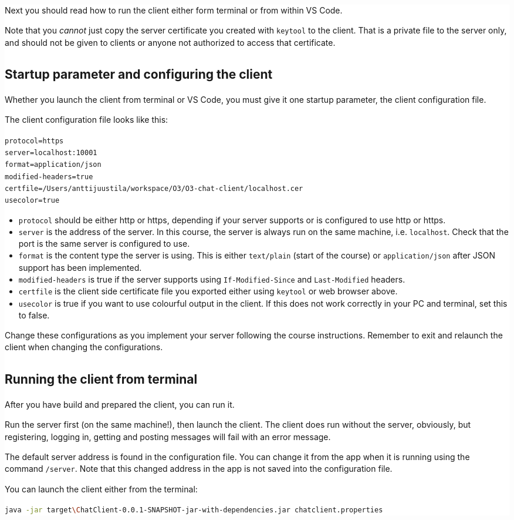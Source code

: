 Next you should read how to run the client either form terminal or from within VS Code.

Note that you *cannot* just copy the server certificate you created with `keytool` to the client. That is a private file to the server only, and should not be given to clients or anyone not authorized to access that certificate.

## Startup parameter and configuring the client

Whether you launch the client from terminal or VS Code, you must give it one startup parameter, the client configuration file.

The client configuration file looks like this:

```config
protocol=https
server=localhost:10001
format=application/json
modified-headers=true
certfile=/Users/anttijuustila/workspace/O3/O3-chat-client/localhost.cer
usecolor=true
```

* `protocol` should be either http or https, depending if your server supports or is configured to use http or https.
* `server` is the address of the server. In this course, the server is always run on the same machine, i.e. `localhost`. Check that the port is the same server is configured to use.
* `format` is the content type the server is using. This is either `text/plain` (start of the course) or `application/json` after JSON support has been implemented.
* `modified-headers` is true if the server supports using `If-Modified-Since` and `Last-Modified` headers.
* `certfile` is the client side certificate file you exported either using `keytool` or web browser above.
* `usecolor` is true if you want to use colourful output in the client. If this does not work correctly in your PC and terminal, set this to false.

Change these configurations as you implement your server following the course instructions. Remember to exit and relaunch the client when changing the configurations.

## Running the client from terminal

After you have build and prepared the client, you can run it.

Run the server first (on the same machine!), then launch the client. The client does run without the server, obviously, but registering, logging in, getting and posting messages will fail with an error message.

The default server address is found in the configuration file. You can change it from the app when it is running using the command `/server`. Note that this changed address in the app is not saved into the configuration file.

You can launch the client either from the terminal:

```bash
java -jar target\ChatClient-0.0.1-SNAPSHOT-jar-with-dependencies.jar chatclient.properties
```
